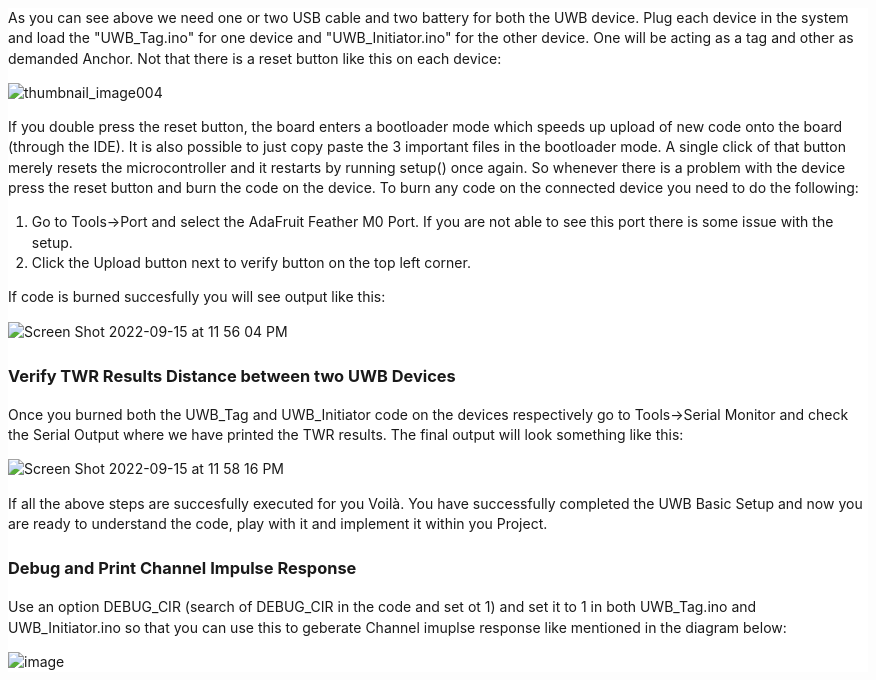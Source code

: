 As you can see above we need one or two USB cable and two battery for both the UWB device. Plug each device in the system and load the "UWB_Tag.ino" for one device and "UWB_Initiator.ino" for the other device. One will be acting as a tag and other as demanded Anchor. Not that there is a reset button like this on each device:

![thumbnail_image004](https://github.gatech.edu/storage/user/55995/files/0514ba61-b5ac-4547-8231-cd1865e4ce3d)

If you double press the reset button, the board enters a bootloader mode which speeds up upload of new code onto the board (through the IDE). It is also possible to just copy paste the 3 important files in the bootloader mode. A single click of that button merely resets the microcontroller and it restarts by running setup() once again. So whenever there is a problem with the device press the reset button and burn the code on the device. To burn any code on the connected device you need to do the following:

1. Go to Tools->Port and select the AdaFruit Feather M0 Port. If you are not able to see this port there is some issue with the setup.
2. Click the Upload button next to verify button on the top left corner.

If code is burned succesfully you will see output like this:

<img width="229" alt="Screen Shot 2022-09-15 at 11 56 04 PM" src="https://github.gatech.edu/storage/user/55995/files/b0a4a488-74f7-4984-b54e-d2f391fe1ebe">

### Verify TWR Results Distance between two UWB Devices

Once you burned both the UWB_Tag and UWB_Initiator code on the devices respectively go to Tools->Serial Monitor and check the Serial Output where we have printed the TWR results. The final output will look something like this:

<img width="684" alt="Screen Shot 2022-09-15 at 11 58 16 PM" src="https://github.gatech.edu/storage/user/55995/files/1b0b3b7b-893b-4efd-ab3a-643a779fc76d">

If all the above steps are succesfully executed for you Voilà. You have successfully completed the UWB Basic Setup and now you are ready to understand the code, play with it and implement it within you Project.

### Debug and Print Channel Impulse Response

Use an option DEBUG_CIR (search of DEBUG_CIR in the code and set ot 1) and set it to 1 in both UWB_Tag.ino and UWB_Initiator.ino so that you can use this to geberate Channel imuplse response like mentioned in the diagram below:

![image](https://github.gatech.edu/storage/user/55995/files/398e394b-4b88-453b-af96-e6a0c74d18df)









